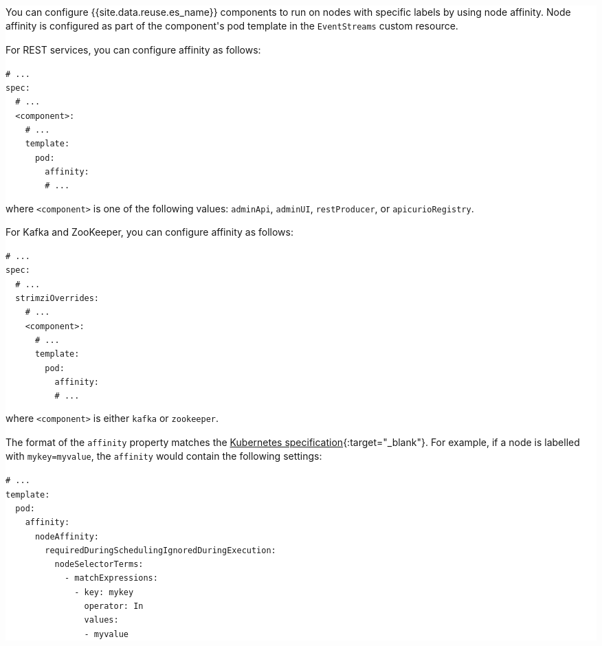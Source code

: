 You can configure {{site.data.reuse.es_name}} components to run on nodes with specific labels by using node affinity. Node affinity is configured as part of the component's pod template in the `EventStreams` custom resource.

For REST services, you can configure affinity as follows:

```
# ...
spec:
  # ...
  <component>:
    # ...
    template:
      pod:
        affinity:
        # ...
```

where `<component>` is one of the following values: `adminApi`, `adminUI`, `restProducer`, or `apicurioRegistry`.

For Kafka and ZooKeeper, you can configure affinity as follows:

```
# ...
spec:
  # ...
  strimziOverrides:
    # ...
    <component>:
      # ...
      template:
        pod:
          affinity:
          # ...
```
where `<component>` is either `kafka` or `zookeeper`.

The format of the `affinity` property matches the [Kubernetes specification](https://kubernetes.io/docs/concepts/scheduling-eviction/assign-pod-node/#affinity-and-anti-affinity){:target="_blank"}. For example, if a node is labelled with `mykey=myvalue`, the `affinity` would contain the following settings:

```
# ...
template:
  pod:
    affinity:
      nodeAffinity:
        requiredDuringSchedulingIgnoredDuringExecution:
          nodeSelectorTerms:
            - matchExpressions:
              - key: mykey
                operator: In
                values:
                - myvalue
```
